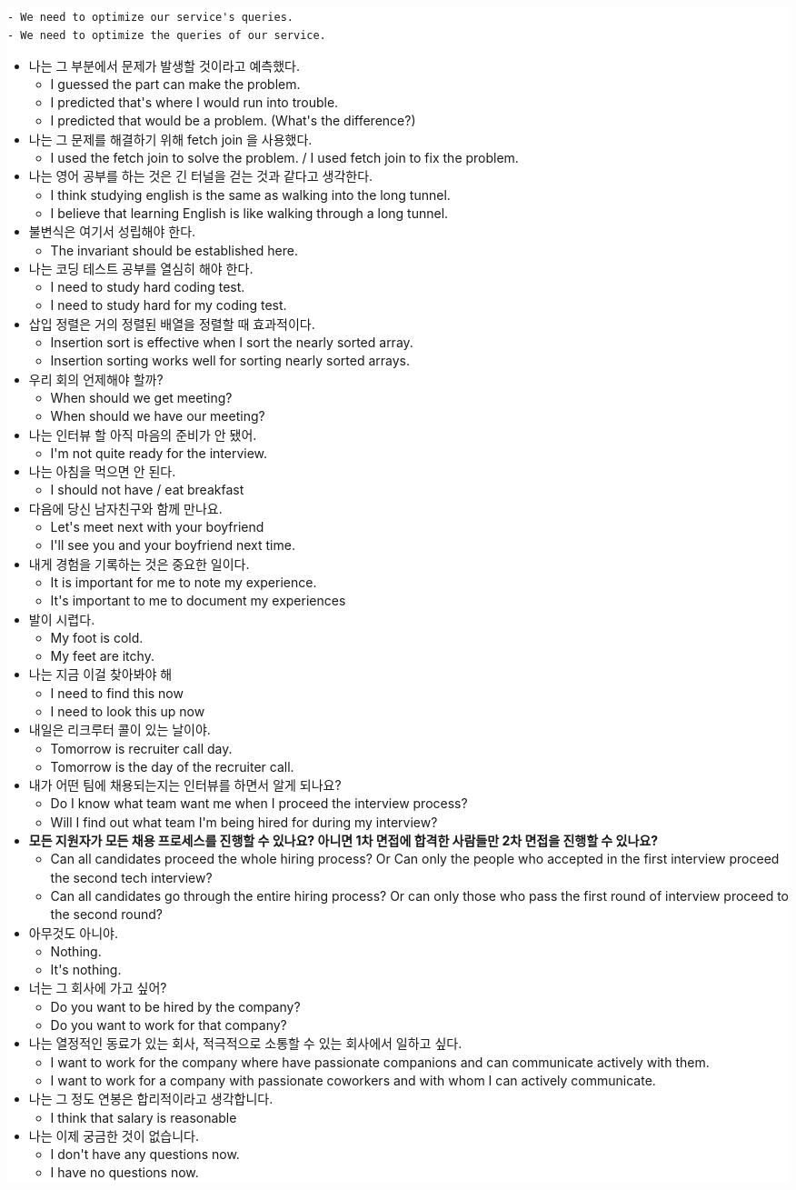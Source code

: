 	- We need to optimize our service's queries.
	- We need to optimize the queries of our service.
- 나는 그 부분에서 문제가 발생할 것이라고 예측했다.
	- I guessed the part can make the problem.
	- I predicted that's where I would run into trouble.
	- I predicted that would be a problem. (What's the difference?)
- 나는 그 문제를 해결하기 위해 fetch join 을 사용했다.
	- I used the fetch join to solve the problem. / I used fetch join to fix the problem.
- 나는 영어 공부를 하는 것은 긴 터널을 걷는 것과 같다고 생각한다.
	- I think studying english is the same as walking into the long tunnel.
	- I believe that learning English is like walking through a long tunnel.
- 불변식은 여기서 성립해야 한다.
	- The invariant should be established here.
- 나는 코딩 테스트 공부를 열심히 해야 한다.
	- I need to study hard coding test.
	- I need to study hard for my coding test.
- 삽입 정렬은 거의 정렬된 배열을 정렬할 때 효과적이다.
	- Insertion sort is effective when I sort the nearly sorted array.
	- Insertion sorting works well for sorting nearly sorted arrays.
- 우리 회의 언제해야 할까?
	- When should we get meeting?
	- When should we have our meeting?
- 나는 인터뷰 할 아직 마음의 준비가 안 됐어.
	- I'm not quite ready for the interview.
- 나는 아침을 먹으면 안 된다.
	- I should not have / eat breakfast
- 다음에 당신 남자친구와 함께 만나요.
	- Let's meet next with your boyfriend 
	- I'll see you and your boyfriend next time.
- 내게 경험을 기록하는 것은 중요한 일이다.
	- It is important for me to note my experience.
	- It's important to me to document my experiences
- 발이 시렵다.
	- My foot is cold.
	- My feet are itchy.
- 나는 지금 이걸 찾아봐야 해
	- I need to find this now
	- I need to look this up now
- 내일은 리크루터 콜이 있는 날이야.
	- Tomorrow is recruiter call day.
	- Tomorrow is the day of the recruiter call. 
- 내가 어떤 팀에 채용되는지는 인터뷰를 하면서 알게 되나요?
	- Do I know what team want me when I proceed the interview process?
	- Will I find out what team I'm being hired for during my interview?
- **모든 지원자가 모든 채용 프로세스를 진행할 수 있나요? 아니면 1차 면접에 합격한 사람들만 2차 면접을 진행할 수 있나요?**
	- Can all candidates proceed the whole hiring process? Or Can only the people who accepted in the first interview proceed the second tech interview?
	- Can all candidates go through the entire hiring process? Or can only those who pass the first round of interview proceed to the second round?
- 아무것도 아니야.
	- Nothing.
	- It's nothing.
- 너는 그 회사에 가고 싶어?
	- Do you want to be hired by the company?
	- Do you want to work for that company?
- 나는 열정적인 동료가 있는 회사, 적극적으로 소통할 수 있는 회사에서 일하고 싶다.
	- I want to work for the company where have passionate companions and can communicate actively with them.
	- I want to work for a company with passionate coworkers and with whom I can actively communicate.
- 나는 그 정도 연봉은 합리적이라고 생각합니다.
	- I think that salary is reasonable
- 나는 이제 궁금한 것이 없습니다.
	- I don't have any questions now.
	- I have no questions now.